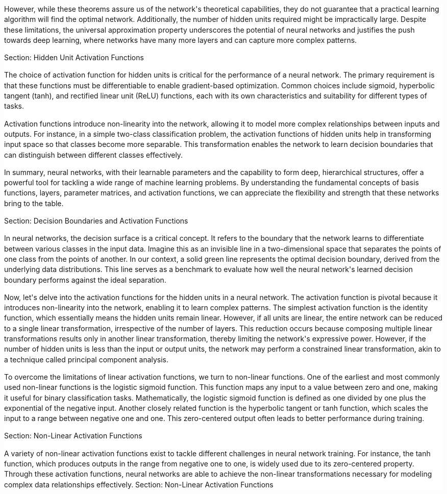 However, while these theorems assure us of the network's theoretical capabilities, they do not guarantee that a practical learning algorithm will find the optimal network. Additionally, the number of hidden units required might be impractically large. Despite these limitations, the universal approximation property underscores the potential of neural networks and justifies the push towards deep learning, where networks have many more layers and can capture more complex patterns.

Section: Hidden Unit Activation Functions

The choice of activation function for hidden units is critical for the performance of a neural network. The primary requirement is that these functions must be differentiable to enable gradient-based optimization. Common choices include sigmoid, hyperbolic tangent (tanh), and rectified linear unit (ReLU) functions, each with its own characteristics and suitability for different types of tasks.

Activation functions introduce non-linearity into the network, allowing it to model more complex relationships between inputs and outputs. For instance, in a simple two-class classification problem, the activation functions of hidden units help in transforming input space so that classes become more separable. This transformation enables the network to learn decision boundaries that can distinguish between different classes effectively.

In summary, neural networks, with their learnable parameters and the capability to form deep, hierarchical structures, offer a powerful tool for tackling a wide range of machine learning problems. By understanding the fundamental concepts of basis functions, layers, parameter matrices, and activation functions, we can appreciate the flexibility and strength that these networks bring to the table.

Section: Decision Boundaries and Activation Functions

In neural networks, the decision surface is a critical concept. It refers to the boundary that the network learns to differentiate between various classes in the input data. Imagine this as an invisible line in a two-dimensional space that separates the points of one class from the points of another. In our context, a solid green line represents the optimal decision boundary, derived from the underlying data distributions. This line serves as a benchmark to evaluate how well the neural network's learned decision boundary performs against the ideal separation.

Now, let's delve into the activation functions for the hidden units in a neural network. The activation function is pivotal because it introduces non-linearity into the network, enabling it to learn complex patterns. The simplest activation function is the identity function, which essentially means the hidden units remain linear. However, if all units are linear, the entire network can be reduced to a single linear transformation, irrespective of the number of layers. This reduction occurs because composing multiple linear transformations results only in another linear transformation, thereby limiting the network's expressive power. However, if the number of hidden units is less than the input or output units, the network may perform a constrained linear transformation, akin to a technique called principal component analysis.

To overcome the limitations of linear activation functions, we turn to non-linear functions. One of the earliest and most commonly used non-linear functions is the logistic sigmoid function. This function maps any input to a value between zero and one, making it useful for binary classification tasks. Mathematically, the logistic sigmoid function is defined as one divided by one plus the exponential of the negative input. Another closely related function is the hyperbolic tangent or tanh function, which scales the input to a range between negative one and one. This zero-centered output often leads to better performance during training.

Section: Non-Linear Activation Functions

A variety of non-linear activation functions exist to tackle different challenges in neural network training. For instance, the tanh function, which produces outputs in the range from negative one to one, is widely used due to its zero-centered property. Through these activation functions, neural networks are able to achieve the non-linear transformations necessary for modeling complex data relationships effectively.
Section: Non-Linear Activation Functions
